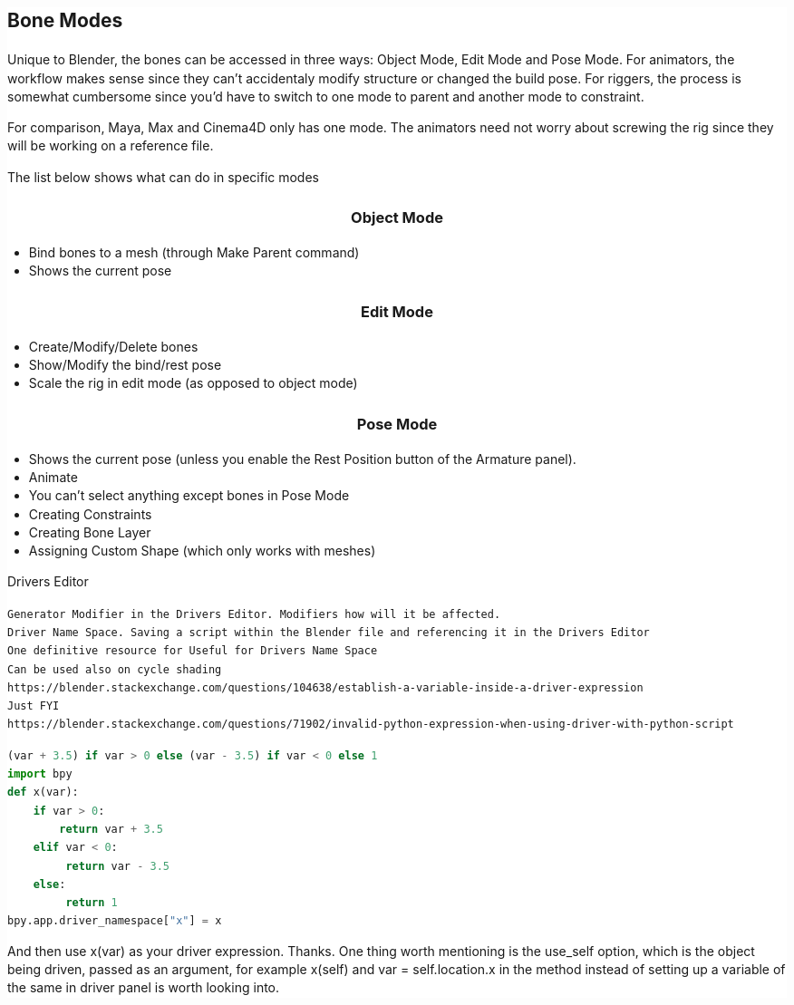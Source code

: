 



## Bone Modes

Unique to Blender, the bones can be accessed in three ways: Object Mode, Edit Mode and Pose Mode. For animators, the workflow makes sense since they can’t accidentaly modify structure or changed the build pose. For riggers, the process is somewhat cumbersome since you’d have to switch to one mode to parent and another mode to constraint.

For comparison, Maya, Max and Cinema4D only has one mode. The animators need not worry about screwing the rig since they will be working on a reference file.

The list below shows what can do in specific modes

<h3 align="center"> Object Mode</h3>

- Bind bones to a mesh (through Make Parent command)
- Shows the current pose

<h3 align="center"> Edit Mode</h3>

- Create/Modify/Delete bones
- Show/Modify the bind/rest pose
- Scale the rig in edit mode (as opposed to object mode)

<h3 align="center"> Pose Mode</h3>

- Shows the current pose (unless you enable the Rest Position button of the Armature panel).
- Animate
- You can’t select anything except bones in Pose Mode
- Creating Constraints
- Creating Bone Layer
- Assigning Custom Shape (which only works with meshes)

Drivers Editor

    Generator Modifier in the Drivers Editor. Modifiers how will it be affected.
    Driver Name Space. Saving a script within the Blender file and referencing it in the Drivers Editor
    One definitive resource for Useful for Drivers Name Space
    Can be used also on cycle shading
    https://blender.stackexchange.com/questions/104638/establish-a-variable-inside-a-driver-expression
    Just FYI
    https://blender.stackexchange.com/questions/71902/invalid-python-expression-when-using-driver-with-python-script
     
```python
(var + 3.5) if var > 0 else (var - 3.5) if var < 0 else 1
import bpy
def x(var):
    if var > 0:
        return var + 3.5
    elif var < 0:
         return var - 3.5
    else:
         return 1
bpy.app.driver_namespace["x"] = x
```
And then use x(var) as your driver expression.
Thanks. One thing worth mentioning is the use_self option, which is the object being driven, passed as an argument, for example x(self) and var = self.location.x in the method instead of setting up a variable of the same in driver panel is worth looking into.
